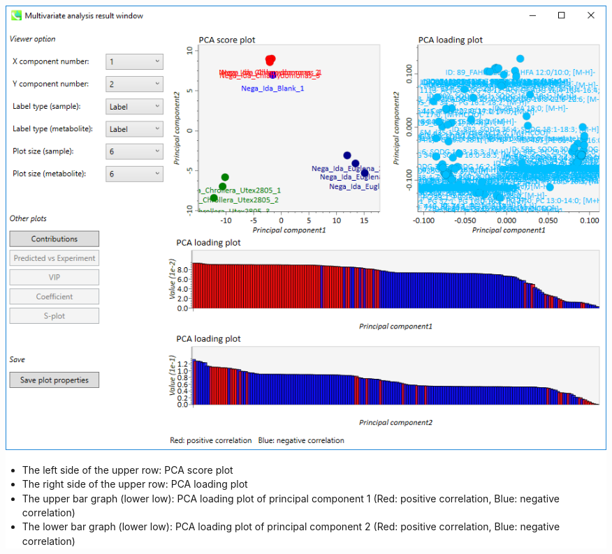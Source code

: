 ![alt](images/image_128.png)

*	The left side of the upper row: PCA score plot
*	The right side of the upper row: PCA loading plot
*	The upper bar graph (lower low): PCA loading plot of principal component 1 (Red: positive correlation, Blue: negative correlation)
*	The lower bar graph (lower low): PCA loading plot of principal component 2 (Red: positive correlation, Blue: negative correlation)

